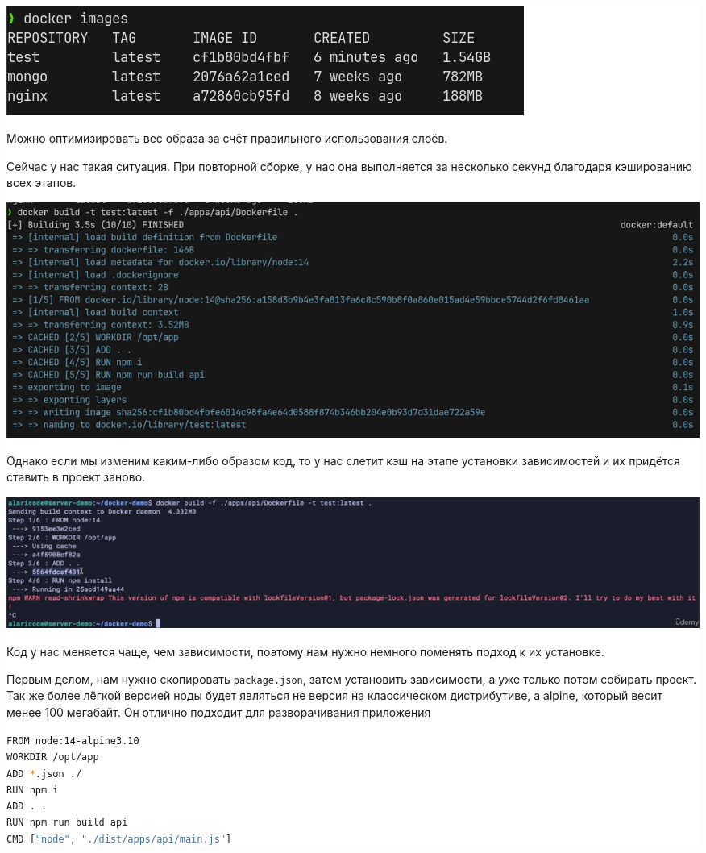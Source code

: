 ![](_png/Pasted%20image%2020240817191224.png)

Можно оптимизировать вес образа за счёт правильного использования слоёв.

Сейчас у нас такая ситуация. При повторной сборке, у нас она выполняется за несколько секунд благодаря кэшированию всех этапов.

![](_png/Pasted%20image%2020240817192509.png)

Однако если мы изменим каким-либо образом код, то у нас слетит кэш на этапе установки зависимостей и их придётся ставить в проект заново.

![](_png/Pasted%20image%2020240817192419.png)

Код у нас меняется чаще, чем зависимости, поэтому нам нужно немного поменять подход к их установке.

Первым делом, нам нужно скопировать `package.json`, затем установить зависимости, а уже только потом собирать проект. Так же более лёгкой версией ноды будет являться не версия на классическом дистрибутиве, а alpine, который весит менее 100 мегабайт. Он отлично подходит для разворачивания приложения

```bash
FROM node:14-alpine3.10
WORKDIR /opt/app
ADD *.json ./
RUN npm i
ADD . .
RUN npm run build api
CMD ["node", "./dist/apps/api/main.js"]
```
